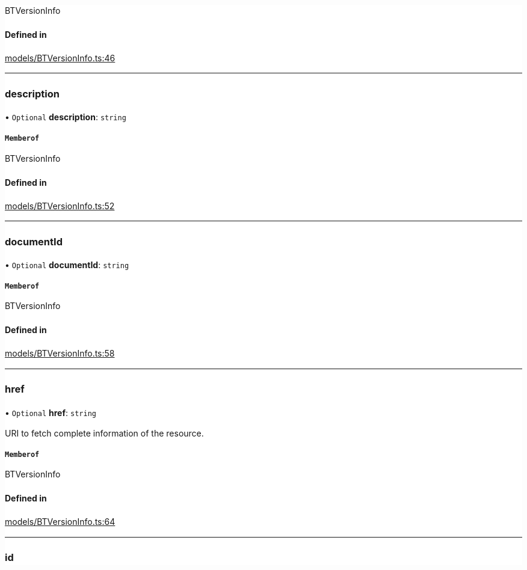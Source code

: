 BTVersionInfo

#### Defined in

[models/BTVersionInfo.ts:46](https://github.com/toebes/onshape-typescript-fetch/blob/3e11ae1/models/BTVersionInfo.ts#L46)

___

### description

• `Optional` **description**: `string`

**`Memberof`**

BTVersionInfo

#### Defined in

[models/BTVersionInfo.ts:52](https://github.com/toebes/onshape-typescript-fetch/blob/3e11ae1/models/BTVersionInfo.ts#L52)

___

### documentId

• `Optional` **documentId**: `string`

**`Memberof`**

BTVersionInfo

#### Defined in

[models/BTVersionInfo.ts:58](https://github.com/toebes/onshape-typescript-fetch/blob/3e11ae1/models/BTVersionInfo.ts#L58)

___

### href

• `Optional` **href**: `string`

URI to fetch complete information of the resource.

**`Memberof`**

BTVersionInfo

#### Defined in

[models/BTVersionInfo.ts:64](https://github.com/toebes/onshape-typescript-fetch/blob/3e11ae1/models/BTVersionInfo.ts#L64)

___

### id

